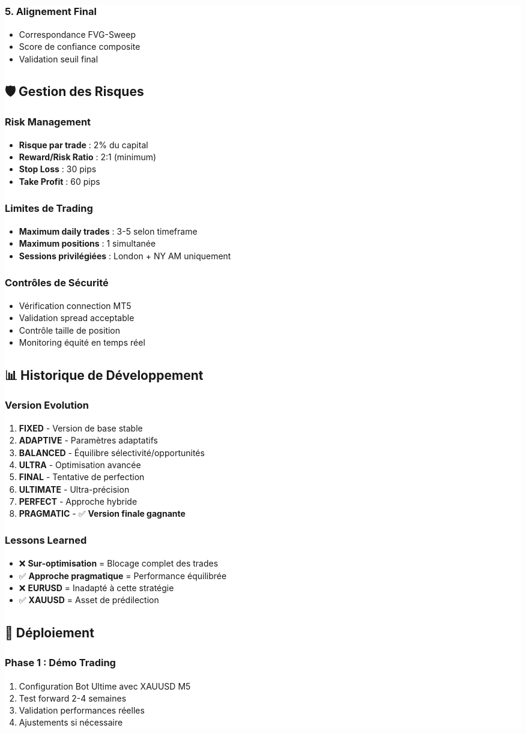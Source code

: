 ### 5. Alignement Final
- Correspondance FVG-Sweep
- Score de confiance composite
- Validation seuil final

## 🛡️ Gestion des Risques

### Risk Management
- **Risque par trade** : 2% du capital
- **Reward/Risk Ratio** : 2:1 (minimum)
- **Stop Loss** : 30 pips
- **Take Profit** : 60 pips

### Limites de Trading
- **Maximum daily trades** : 3-5 selon timeframe
- **Maximum positions** : 1 simultanée
- **Sessions privilégiées** : London + NY AM uniquement

### Contrôles de Sécurité
- Vérification connection MT5
- Validation spread acceptable
- Contrôle taille de position
- Monitoring équité en temps réel

## 📊 Historique de Développement

### Version Evolution
1. **FIXED** - Version de base stable
2. **ADAPTIVE** - Paramètres adaptatifs  
3. **BALANCED** - Équilibre sélectivité/opportunités
4. **ULTRA** - Optimisation avancée
5. **FINAL** - Tentative de perfection
6. **ULTIMATE** - Ultra-précision
7. **PERFECT** - Approche hybride
8. **PRAGMATIC** - ✅ **Version finale gagnante**

### Lessons Learned
- ❌ **Sur-optimisation** = Blocage complet des trades
- ✅ **Approche pragmatique** = Performance équilibrée
- ❌ **EURUSD** = Inadapté à cette stratégie
- ✅ **XAUUSD** = Asset de prédilection

## 🚀 Déploiement

### Phase 1 : Démo Trading
1. Configuration Bot Ultime avec XAUUSD M5
2. Test forward 2-4 semaines
3. Validation performances réelles
4. Ajustements si nécessaire
